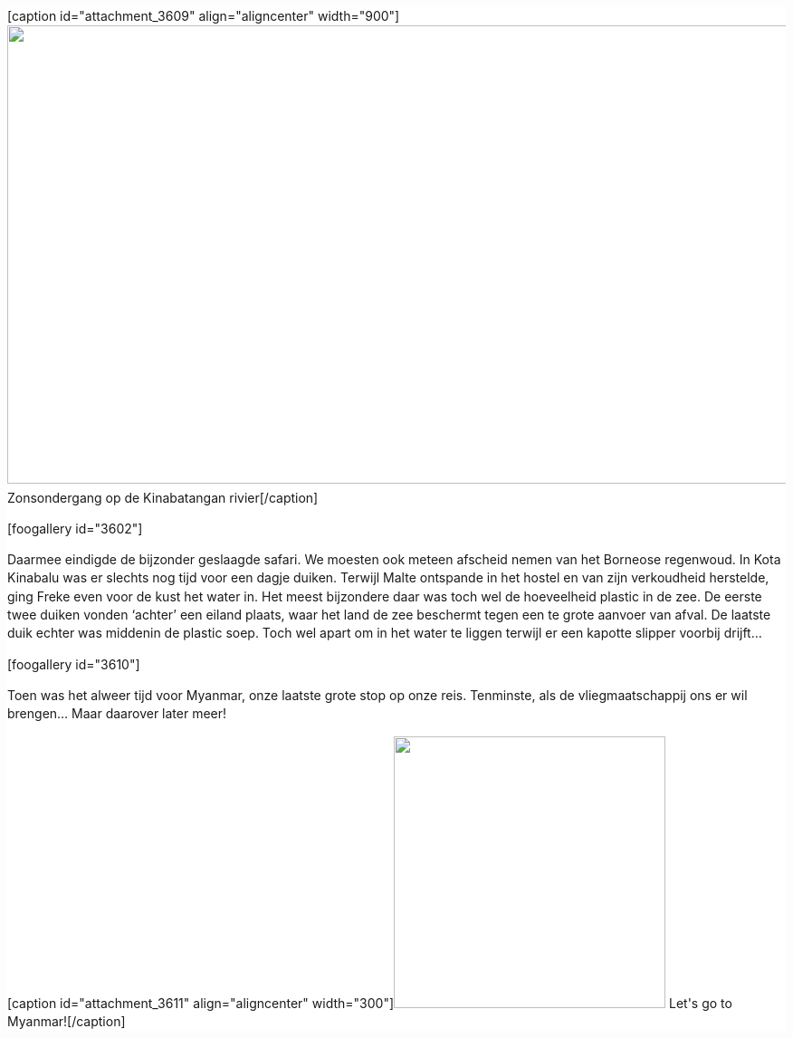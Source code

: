 [caption id="attachment_3609" align="aligncenter" width="900"]<a href="https://collectingbaggage.nl/wp-content/uploads/2018/11/PA261364.jpg"><img src="https://collectingbaggage.nl/wp-content/uploads/2018/11/PA261364-1024x576.jpg" alt="" width="900" height="506" class="size-large wp-image-3609" /></a> Zonsondergang op de Kinabatangan rivier[/caption]

[foogallery id="3602"]

Daarmee eindigde de bijzonder geslaagde safari. We moesten ook meteen afscheid nemen van het Borneose regenwoud. In Kota Kinabalu was er slechts nog tijd voor een dagje duiken. Terwijl Malte ontspande in het hostel en van zijn verkoudheid herstelde, ging Freke even voor de kust het water in. Het meest bijzondere daar was toch wel de hoeveelheid plastic in de zee. De eerste twee duiken vonden ‘achter’ een eiland plaats, waar het land de zee beschermt tegen een te grote aanvoer van afval. De laatste duik echter was middenin de plastic soep. Toch wel apart om in het water te liggen terwijl er een kapotte slipper voorbij drijft…

[foogallery id="3610"]

Toen was het alweer tijd voor Myanmar, onze laatste grote stop op onze reis. Tenminste, als de vliegmaatschappij ons er wil brengen… Maar daarover later meer!

[caption id="attachment_3611" align="aligncenter" width="300"]<a href="https://collectingbaggage.nl/wp-content/uploads/2018/11/DSC_1127.jpg"><img src="https://collectingbaggage.nl/wp-content/uploads/2018/11/DSC_1127-300x300.jpg" alt="" width="300" height="300" class="size-medium wp-image-3611" /></a> Let's go to Myanmar![/caption]
